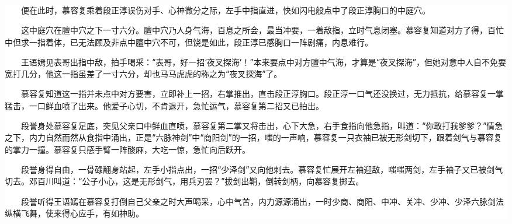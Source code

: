 　　便在此时，慕容复乘着段正淳误伤对手、心神微分之际，左手中指直进，快如闪电般点中了段正淳胸口的中庭穴。

　　这中庭穴在膻中穴之下一寸六分。膻中穴乃人身气海，百息之所会，最当冲要，一着敌指，立时气息闭塞。慕容复知道对方了得，百忙中但求一指着体，已无法顾及非点中膻中穴不可，但饶是如此，段正淳已感胸口一阵剧痛，内息难行。

　　王语嫣见表哥出指中敌，拍手喝采：“表哥，好一招‘夜叉探海’！”本来要点中对方膻中气海，才算是“夜叉探海”，但她对意中人自不免要宽打几分，他这一指虽差了一寸六分，却也马马虎虎的称之为“夜叉探海”了。

　　慕容复知道这一指并未点中对方要害，立即补上一招，右掌推出，直击段正淳胸口。段正淳一口气还没换过，无力抵抗，给慕容复一掌猛击，一口鲜血喷了出来。他爱子心切，不肯退开，急忙运气，慕容复第二招又已拍出。

　　段誉身处慕容复足底，突见父亲口中鲜血直喷，慕容复第二掌又将击出，心下大急，右手食指向他急指，叫道：“你敢打我爹爹？”情急之下，内力自然而然从食指中涌出，正是“六脉神剑”中“商阳剑”的一招，嗤的一声响，慕容复一只衣袖已被无形剑切下，跟着剑气与慕容复的掌力一撞。慕容复只感手臂一阵酸麻，大吃一惊，急忙向后跃开。

　　段誉身得自由，一骨碌翻身站起，左手小指点出，一招“少泽剑”又向他刺去。慕容复忙展开左袖迎敌，嗤嗤两剑，左手袖子又已被剑气切去。邓百川叫道：“公子小心，这是无形剑气，用兵刃罢？”拔剑出鞘，倒转剑柄，向慕容复掷去。

　　段誉听得王语嫣在慕容复打倒自己父亲之时大声喝采，心中气苦，内力源源涌出，一时少商、商阳、中冲、关冲、少冲、少泽六脉剑法纵横飞舞，使来得心应手，有如神助。